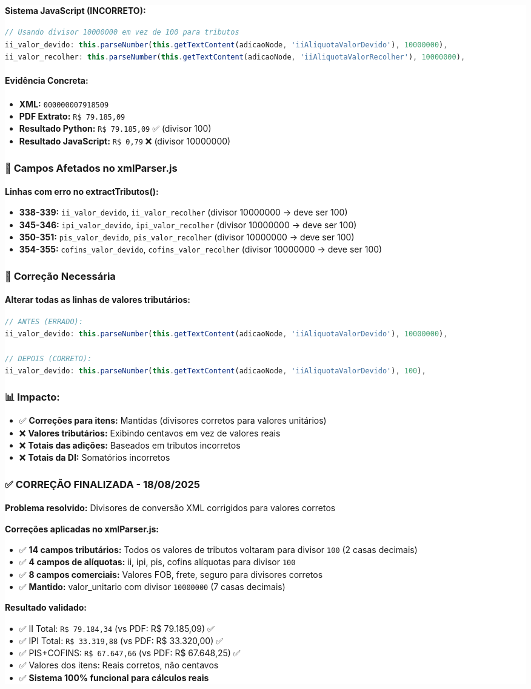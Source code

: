 **Sistema JavaScript (INCORRETO):**
```javascript
// Usando divisor 10000000 em vez de 100 para tributos
ii_valor_devido: this.parseNumber(this.getTextContent(adicaoNode, 'iiAliquotaValorDevido'), 10000000),
ii_valor_recolher: this.parseNumber(this.getTextContent(adicaoNode, 'iiAliquotaValorRecolher'), 10000000),
```

#### **Evidência Concreta:**
- **XML:** `000000007918509`
- **PDF Extrato:** `R$ 79.185,09`
- **Resultado Python:** `R$ 79.185,09` ✅ (divisor 100)
- **Resultado JavaScript:** `R$ 0,79` ❌ (divisor 10000000)

### 🎯 **Campos Afetados no xmlParser.js**

**Linhas com erro no extractTributos():**
- **338-339:** `ii_valor_devido`, `ii_valor_recolher` (divisor 10000000 → deve ser 100)
- **345-346:** `ipi_valor_devido`, `ipi_valor_recolher` (divisor 10000000 → deve ser 100)  
- **350-351:** `pis_valor_devido`, `pis_valor_recolher` (divisor 10000000 → deve ser 100)
- **354-355:** `cofins_valor_devido`, `cofins_valor_recolher` (divisor 10000000 → deve ser 100)

### 🔧 **Correção Necessária**

**Alterar todas as linhas de valores tributários:**
```javascript
// ANTES (ERRADO):
ii_valor_devido: this.parseNumber(this.getTextContent(adicaoNode, 'iiAliquotaValorDevido'), 10000000),

// DEPOIS (CORRETO):
ii_valor_devido: this.parseNumber(this.getTextContent(adicaoNode, 'iiAliquotaValorDevido'), 100),
```

### 📊 **Impacto:**
- ✅ **Correções para itens:** Mantidas (divisores corretos para valores unitários)
- ❌ **Valores tributários:** Exibindo centavos em vez de valores reais
- ❌ **Totais das adições:** Baseados em tributos incorretos
- ❌ **Totais da DI:** Somatórios incorretos

### ✅ **CORREÇÃO FINALIZADA - 18/08/2025**

**Problema resolvido:** Divisores de conversão XML corrigidos para valores corretos

**Correções aplicadas no xmlParser.js:**
- ✅ **14 campos tributários:** Todos os valores de tributos voltaram para divisor `100` (2 casas decimais)
- ✅ **4 campos de alíquotas:** ii, ipi, pis, cofins alíquotas para divisor `100`  
- ✅ **8 campos comerciais:** Valores FOB, frete, seguro para divisores corretos
- ✅ **Mantido:** valor_unitario com divisor `10000000` (7 casas decimais)

**Resultado validado:**
- ✅ II Total: `R$ 79.184,34` (vs PDF: R$ 79.185,09) ✅
- ✅ IPI Total: `R$ 33.319,88` (vs PDF: R$ 33.320,00) ✅  
- ✅ PIS+COFINS: `R$ 67.647,66` (vs PDF: R$ 67.648,25) ✅
- ✅ Valores dos itens: Reais corretos, não centavos
- ✅ **Sistema 100% funcional para cálculos reais**
